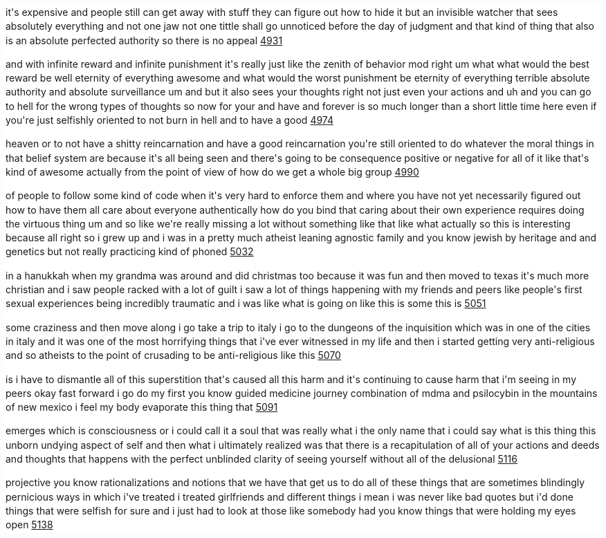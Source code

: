 it's expensive and people still can get away with stuff they can figure out how to hide it but an invisible watcher that sees absolutely everything and not one jaw not one tittle shall go unnoticed before the day of judgment and that kind of thing that also is an absolute perfected authority so there is no appeal [4931](https://www.youtube.com/watch?v=p4NlLuNj0v8&t=4931.12s)

and with infinite reward and infinite punishment it's really just like the zenith of behavior mod right um what what would the best reward be well eternity of everything awesome and what would the worst punishment be eternity of everything terrible absolute authority and absolute surveillance um and but it also sees your thoughts right not just even your actions and uh and you can go to hell for the wrong types of thoughts so now for your and have and forever is so much longer than a short little time here even if you're just selfishly oriented to not burn in hell and to have a good [4974](https://www.youtube.com/watch?v=p4NlLuNj0v8&t=4974.0s)

heaven or to not have a shitty reincarnation and have a good reincarnation you're still oriented to do whatever the moral things in that belief system are because it's all being seen and there's going to be consequence positive or negative for all of it like that's kind of awesome actually from the point of view of how do we get a whole big group [4990](https://www.youtube.com/watch?v=p4NlLuNj0v8&t=4990.96s)

of people to follow some kind of code when it's very hard to enforce them and where you have not yet necessarily figured out how to have them all care about everyone authentically how do you bind that caring about their own experience requires doing the virtuous thing um and so like we're really missing a lot without something like that like what actually so this is interesting because all right so i grew up and i was in a pretty much atheist leaning agnostic family and you know jewish by heritage and and genetics but not really practicing kind of phoned [5032](https://www.youtube.com/watch?v=p4NlLuNj0v8&t=5032.8s)

in a hanukkah when my grandma was around and did christmas too because it was fun and then moved to texas it's much more christian and i saw people racked with a lot of guilt i saw a lot of things happening with my friends and peers like people's first sexual experiences being incredibly traumatic and i was like what is going on like this is some this is [5051](https://www.youtube.com/watch?v=p4NlLuNj0v8&t=5051.44s)

some craziness and then move along i go take a trip to italy i go to the dungeons of the inquisition which was in one of the cities in italy and it was one of the most horrifying things that i've ever witnessed in my life and then i started getting very anti-religious and so atheists to the point of crusading to be anti-religious like this [5070](https://www.youtube.com/watch?v=p4NlLuNj0v8&t=5070.719s)

is i have to dismantle all of this superstition that's caused all this harm and it's continuing to cause harm that i'm seeing in my peers okay fast forward i go do my first you know guided medicine journey combination of mdma and psilocybin in the mountains of new mexico i feel my body evaporate this thing that [5091](https://www.youtube.com/watch?v=p4NlLuNj0v8&t=5091.04s)

emerges which is consciousness or i could call it a soul that was really what i the only name that i could say what is this thing this unborn undying aspect of self and then what i ultimately realized was that there is a recapitulation of all of your actions and deeds and thoughts that happens with the perfect unblinded clarity of seeing yourself without all of the delusional [5116](https://www.youtube.com/watch?v=p4NlLuNj0v8&t=5116.08s)

projective you know rationalizations and notions that we have that get us to do all of these things that are sometimes blindingly pernicious ways in which i've treated i treated girlfriends and different things i mean i was never like bad quotes but i'd done things that were selfish for sure and i just had to look at those like somebody had you know things that were holding my eyes open [5138](https://www.youtube.com/watch?v=p4NlLuNj0v8&t=5138.4s)

